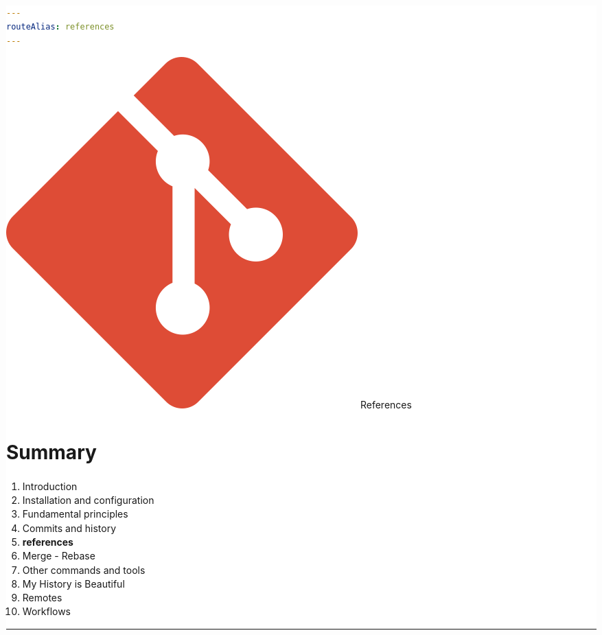 ```yaml
---
routeAlias: references
---
```


<img absolute src="../public/git-logo.png" w-10 top-2 right-2/>
<SlideCurrentNo absolute bottom-0 right-2/>
<Link to="references" absolute top-3.4 font-bold right-15 color="#db4c37">References</Link>

# Summary

1. <Link to="introduction">Introduction</Link>
2. <Link to="installation-and-configuration">Installation and configuration</Link>
3. <Link to="fundamental-principles">Fundamental principles</Link>
4. <Link to="commits-and-history">Commits and history</Link>
5. <span v-mark.box.green="{ at: 1, animate: false }">**references**</span>
6. <Link to="merge-rebase">Merge - Rebase</Link>
7. <Link to="other-commands-and-tools">Other commands and tools</Link>
8. <Link to="my-history-is-beautiful">My History is Beautiful</Link>
9. <Link to="remotes">Remotes</Link>
10. <Link to="workflows">Workflows</Link>
---
